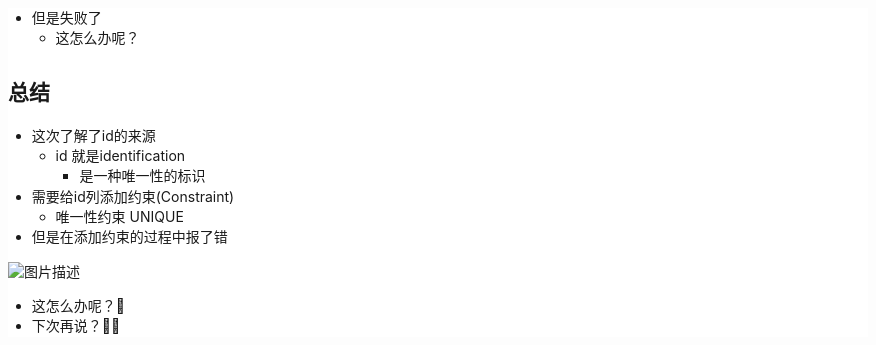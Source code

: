 - 但是失败了
	- 这怎么办呢？

## 总结

- 这次了解了id的来源
	- id 就是identification
		- 是一种唯一性的标识
- 需要给id列添加约束(Constraint)
	- 唯一性约束 UNIQUE
- 但是在添加约束的过程中报了错


![图片描述](https://doc.shiyanlou.com/courses/uid1190679-20230609-1686278976208)

- 这怎么办呢？🤔
- 下次再说？👋🏻